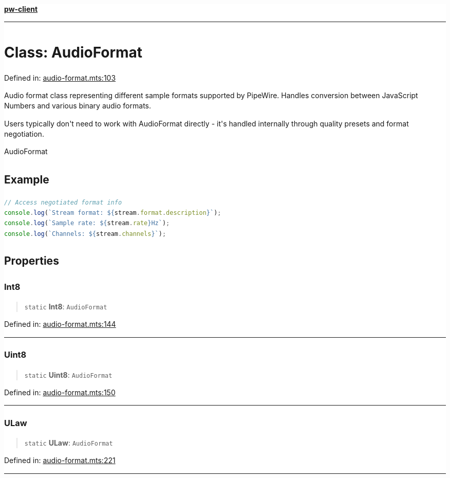 [**pw-client**](../README.md)

***

# Class: AudioFormat

Defined in: [audio-format.mts:103](https://github.com/apoco/node-pw-client/blob/d59499190db38fc8e9b9fab4394158a6e7041400/lib/audio-format.mts#L103)

Audio format class representing different sample formats supported by PipeWire.
Handles conversion between JavaScript Numbers and various binary audio formats.

Users typically don't need to work with AudioFormat directly - it's handled
internally through quality presets and format negotiation.

 AudioFormat

## Example

```typescript
// Access negotiated format info
console.log(`Stream format: ${stream.format.description}`);
console.log(`Sample rate: ${stream.rate}Hz`);
console.log(`Channels: ${stream.channels}`);
```

## Properties

### Int8

> `static` **Int8**: `AudioFormat`

Defined in: [audio-format.mts:144](https://github.com/apoco/node-pw-client/blob/d59499190db38fc8e9b9fab4394158a6e7041400/lib/audio-format.mts#L144)

***

### Uint8

> `static` **Uint8**: `AudioFormat`

Defined in: [audio-format.mts:150](https://github.com/apoco/node-pw-client/blob/d59499190db38fc8e9b9fab4394158a6e7041400/lib/audio-format.mts#L150)

***

### ULaw

> `static` **ULaw**: `AudioFormat`

Defined in: [audio-format.mts:221](https://github.com/apoco/node-pw-client/blob/d59499190db38fc8e9b9fab4394158a6e7041400/lib/audio-format.mts#L221)

***
